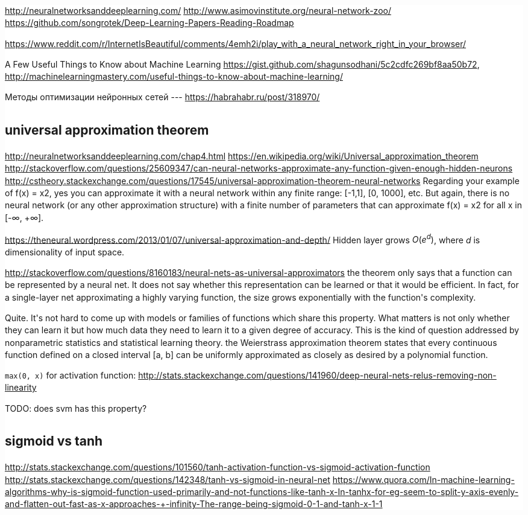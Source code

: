 <http://neuralnetworksanddeeplearning.com/>
<http://www.asimovinstitute.org/neural-network-zoo/>
<https://github.com/songrotek/Deep-Learning-Papers-Reading-Roadmap>

<https://www.reddit.com/r/InternetIsBeautiful/comments/4emh2i/play_with_a_neural_network_right_in_your_browser/>

A Few Useful Things to Know about Machine Learning <https://gist.github.com/shagunsodhani/5c2cdfc269bf8aa50b72>, <http://machinelearningmastery.com/useful-things-to-know-about-machine-learning/>

Методы оптимизации нейронных сетей --- <https://habrahabr.ru/post/318970/>

## universal approximation theorem

<http://neuralnetworksanddeeplearning.com/chap4.html>
<https://en.wikipedia.org/wiki/Universal_approximation_theorem>
<http://stackoverflow.com/questions/25609347/can-neural-networks-approximate-any-function-given-enough-hidden-neurons>
<http://cstheory.stackexchange.com/questions/17545/universal-approximation-theorem-neural-networks>
Regarding your example of f(x) = x2, yes you can approximate it with a neural network within any finite range: [-1,1], [0, 1000], etc.
But again, there is no neural network (or any other approximation structure) with a finite number of parameters that can approximate f(x) = x2 for all x in [-∞, +∞].

<https://theneural.wordpress.com/2013/01/07/universal-approximation-and-depth/>
Hidden layer grows $O(e^d)$, where $d$ is dimensionality of input space.

<http://stackoverflow.com/questions/8160183/neural-nets-as-universal-approximators>
the theorem only says that a function can be represented by a neural net. It does not say whether this representation can be learned or that it would be efficient. In fact, for a single-layer net approximating a highly varying function, the size grows exponentially with the function's complexity.


Quite. It's not hard to come up with models or families of functions which share this property.
What matters is not only whether they can learn it but how much data they need to learn it to a given degree of accuracy. This is the kind of question addressed by nonparametric statistics and statistical learning theory.
the Weierstrass approximation theorem states that every continuous function defined on a closed interval [a, b] can be uniformly approximated as closely as desired by a polynomial function.


`max(0, x)` for activation function: <http://stats.stackexchange.com/questions/141960/deep-neural-nets-relus-removing-non-linearity>

TODO: does svm has this property?


## sigmoid vs tanh

<http://stats.stackexchange.com/questions/101560/tanh-activation-function-vs-sigmoid-activation-function>
<http://stats.stackexchange.com/questions/142348/tanh-vs-sigmoid-in-neural-net>
<https://www.quora.com/In-machine-learning-algorithms-why-is-sigmoid-function-used-primarily-and-not-functions-like-tanh-x-In-tanhx-for-eg-seem-to-split-y-axis-evenly-and-flatten-out-fast-as-x-approaches-+-infinity-The-range-being-sigmoid-0-1-and-tanh-x-1-1>
